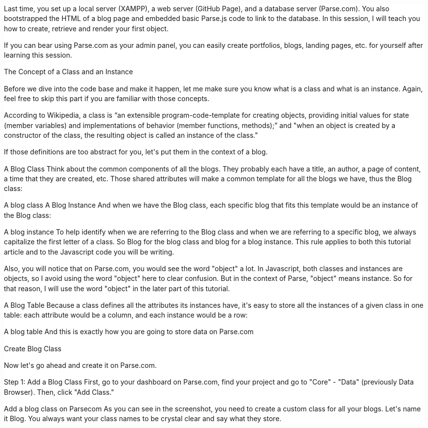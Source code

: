 
Last time, you set up a local server (XAMPP), a web server (GitHub Page), and a database server (Parse.com). You also bootstrapped the HTML of a blog page and embedded basic Parse.js code to link to the database. In this session, I will teach you how to create, retrieve and render your first object.

If you can bear using Parse.com as your admin panel, you can easily create portfolios, blogs, landing pages, etc. for yourself after learning this session.

The Concept of a Class and an Instance

Before we dive into the code base and make it happen, let me make sure you know what is a class and what is an instance. Again, feel free to skip this part if you are familiar with those concepts.

According to Wikipedia, a class is “an extensible program-code-template for creating objects, providing initial values for state (member variables) and implementations of behavior (member functions, methods);” and "when an object is created by a constructor of the class, the resulting object is called an instance of the class."  

If those definitions are too abstract for you, let's put them in the context of a blog. 

A Blog Class
Think about the common components of all the blogs. They probably each have a title, an author,  a page of content, a time that they are created, etc. Those shared attributes will make a common template for all the blogs we have, thus the Blog class:

A blog class
A Blog Instance
And when we have the Blog class, each specific blog that fits this template would be an instance of the Blog class:

A blog instance
To help identify when we are referring to the Blog class and when we are referring to a specific blog, we always capitalize the first letter of a class. So Blog for the blog class and blog for a blog instance. This rule applies to both this tutorial article and to the Javascript code you will be writing.

Also, you will notice that on Parse.com, you would see the word "object" a lot. In Javascript, both classes and instances are objects, so I avoid using the word "object" here to clear confusion. But in the context of Parse, "object" means instance. So for that reason, I will use the word "object" in the later part of this tutorial.

A Blog Table
Because a class defines all the attributes its instances have, it's easy to store all the instances of a given class in one table: each attribute would be a column, and each instance would be a row:

A blog table
And this is exactly how you are going to store data on Parse.com

Create Blog Class

Now let's go ahead and create it on Parse.com.

Step 1: Add a Blog Class
First, go to your dashboard on Parse.com, find your project and go to "Core" - "Data" (previously Data Browser). Then, click "Add Class."

Add a blog class on Parsecom
As you can see in the screenshot, you need to create a custom class for all your blogs. Let's name it Blog. You always want your class names to be crystal clear and say what they store.
